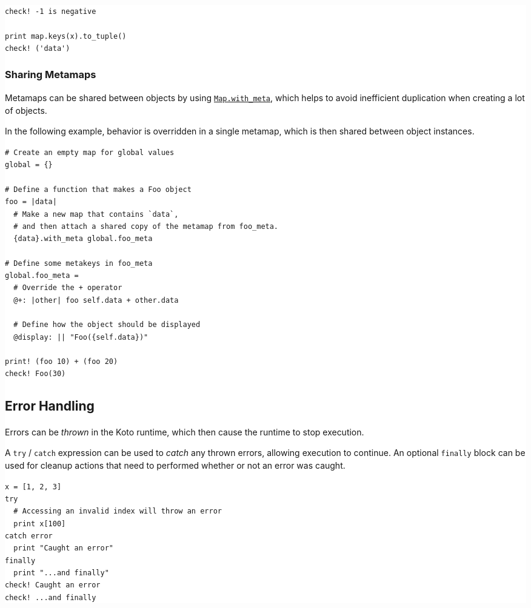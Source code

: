 ```koto
check! -1 is negative

print map.keys(x).to_tuple()
check! ('data')
```

### Sharing Metamaps

Metamaps can be shared between objects by using 
[`Map.with_meta`](../core_lib/map/#with-meta), which helps to avoid inefficient
duplication when creating a lot of objects.

In the following example, behavior is overridden in a single metamap, which is
then shared between object instances.

```koto
# Create an empty map for global values
global = {}

# Define a function that makes a Foo object
foo = |data|
  # Make a new map that contains `data`, 
  # and then attach a shared copy of the metamap from foo_meta.
  {data}.with_meta global.foo_meta

# Define some metakeys in foo_meta
global.foo_meta =
  # Override the + operator
  @+: |other| foo self.data + other.data

  # Define how the object should be displayed 
  @display: || "Foo({self.data})"

print! (foo 10) + (foo 20)
check! Foo(30)
```

## Error Handling

Errors can be _thrown_ in the Koto runtime, which then cause the runtime to stop
execution.

A `try` / `catch` expression can be used to _catch_ any thrown errors,
allowing execution to continue. 
An optional `finally` block can be used for cleanup actions that need to 
performed whether or not an error was caught.

```koto
x = [1, 2, 3]
try
  # Accessing an invalid index will throw an error
  print x[100]
catch error 
  print "Caught an error"
finally
  print "...and finally"
check! Caught an error
check! ...and finally
```


[ascii]: https://en.wikipedia.org/wiki/ASCII
[associated]: https://en.wikipedia.org/wiki/Associative_array
[chars]: ../core_lib/string#chars
[cli]: ../cli
[compound-assignment]: https://en.wikipedia.org/wiki/Augmented_assignment
[core]: ../core_lib
[immutable]: https://en.wikipedia.org/wiki/Immutable_object
[iterator]: ../core_lib/iterator
[map-get]: ../core_lib/map#get
[map-insert]: ../core_lib/map#insert
[lazy]: https://en.wikipedia.org/wiki/Lazy_evaluation
[next]: ../core_lib/iterator#next
[once]: ../core_lib/iterator#once
[operation-order]: https://en.wikipedia.org/wiki/Order_of_operations#Conventional_order
[repeat]: ../core_lib/iterator#repeat
[rust-format-options]: https://doc.rust-lang.org/std/fmt/#formatting-parameters
[to_list]: ../core_lib/iterator#to_list
[to_tuple]: ../core_lib/iterator#to_tuple
[utf-8]: https://en.wikipedia.org/wiki/UTF-8
[variadic]: https://en.wikipedia.org/wiki/Variadic_function